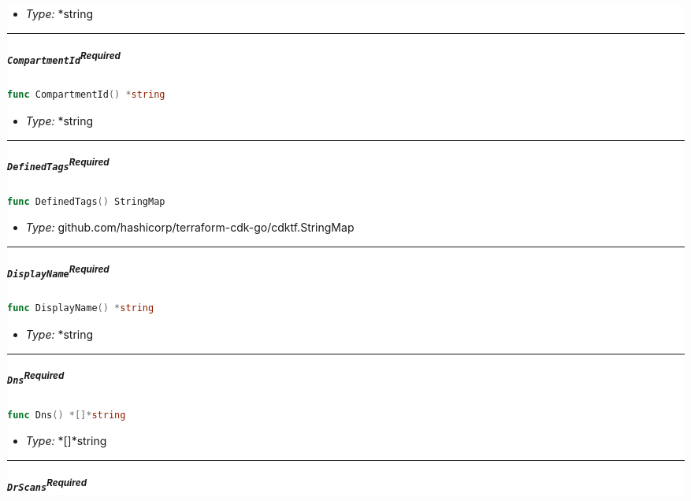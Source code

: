 - *Type:* *string

---

##### `CompartmentId`<sup>Required</sup> <a name="CompartmentId" id="rhizo-co-terraform-provider-oci.dataOciDatabaseVmClusterNetwork.DataOciDatabaseVmClusterNetwork.property.compartmentId"></a>

```go
func CompartmentId() *string
```

- *Type:* *string

---

##### `DefinedTags`<sup>Required</sup> <a name="DefinedTags" id="rhizo-co-terraform-provider-oci.dataOciDatabaseVmClusterNetwork.DataOciDatabaseVmClusterNetwork.property.definedTags"></a>

```go
func DefinedTags() StringMap
```

- *Type:* github.com/hashicorp/terraform-cdk-go/cdktf.StringMap

---

##### `DisplayName`<sup>Required</sup> <a name="DisplayName" id="rhizo-co-terraform-provider-oci.dataOciDatabaseVmClusterNetwork.DataOciDatabaseVmClusterNetwork.property.displayName"></a>

```go
func DisplayName() *string
```

- *Type:* *string

---

##### `Dns`<sup>Required</sup> <a name="Dns" id="rhizo-co-terraform-provider-oci.dataOciDatabaseVmClusterNetwork.DataOciDatabaseVmClusterNetwork.property.dns"></a>

```go
func Dns() *[]*string
```

- *Type:* *[]*string

---

##### `DrScans`<sup>Required</sup> <a name="DrScans" id="rhizo-co-terraform-provider-oci.dataOciDatabaseVmClusterNetwork.DataOciDatabaseVmClusterNetwork.property.drScans"></a>
